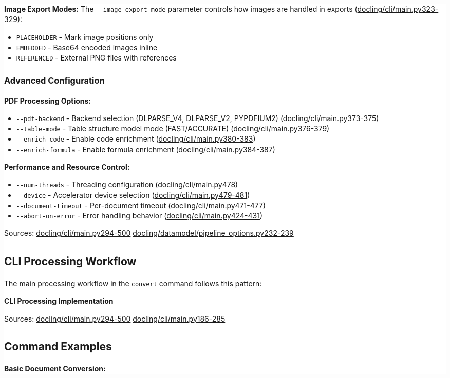 **Image Export Modes:** The `--image-export-mode` parameter controls how images are handled in exports ([docling/cli/main.py323-329](https://github.com/docling-project/docling/blob/f7244a43/docling/cli/main.py#L323-L329)):

- `PLACEHOLDER` - Mark image positions only
- `EMBEDDED` - Base64 encoded images inline
- `REFERENCED` - External PNG files with references

### Advanced Configuration

**PDF Processing Options:**

- `--pdf-backend` - Backend selection (DLPARSE\_V4, DLPARSE\_V2, PYPDFIUM2) ([docling/cli/main.py373-375](https://github.com/docling-project/docling/blob/f7244a43/docling/cli/main.py#L373-L375))
- `--table-mode` - Table structure model mode (FAST/ACCURATE) ([docling/cli/main.py376-379](https://github.com/docling-project/docling/blob/f7244a43/docling/cli/main.py#L376-L379))
- `--enrich-code` - Enable code enrichment ([docling/cli/main.py380-383](https://github.com/docling-project/docling/blob/f7244a43/docling/cli/main.py#L380-L383))
- `--enrich-formula` - Enable formula enrichment ([docling/cli/main.py384-387](https://github.com/docling-project/docling/blob/f7244a43/docling/cli/main.py#L384-L387))

**Performance and Resource Control:**

- `--num-threads` - Threading configuration ([docling/cli/main.py478](https://github.com/docling-project/docling/blob/f7244a43/docling/cli/main.py#L478-L478))
- `--device` - Accelerator device selection ([docling/cli/main.py479-481](https://github.com/docling-project/docling/blob/f7244a43/docling/cli/main.py#L479-L481))
- `--document-timeout` - Per-document timeout ([docling/cli/main.py471-477](https://github.com/docling-project/docling/blob/f7244a43/docling/cli/main.py#L471-L477))
- `--abort-on-error` - Error handling behavior ([docling/cli/main.py424-431](https://github.com/docling-project/docling/blob/f7244a43/docling/cli/main.py#L424-L431))

Sources: [docling/cli/main.py294-500](https://github.com/docling-project/docling/blob/f7244a43/docling/cli/main.py#L294-L500) [docling/datamodel/pipeline\_options.py232-239](https://github.com/docling-project/docling/blob/f7244a43/docling/datamodel/pipeline_options.py#L232-L239)

## CLI Processing Workflow

The main processing workflow in the `convert` command follows this pattern:

**CLI Processing Implementation**

```
```

Sources: [docling/cli/main.py294-500](https://github.com/docling-project/docling/blob/f7244a43/docling/cli/main.py#L294-L500) [docling/cli/main.py186-285](https://github.com/docling-project/docling/blob/f7244a43/docling/cli/main.py#L186-L285)

## Command Examples

**Basic Document Conversion:**

```
```
